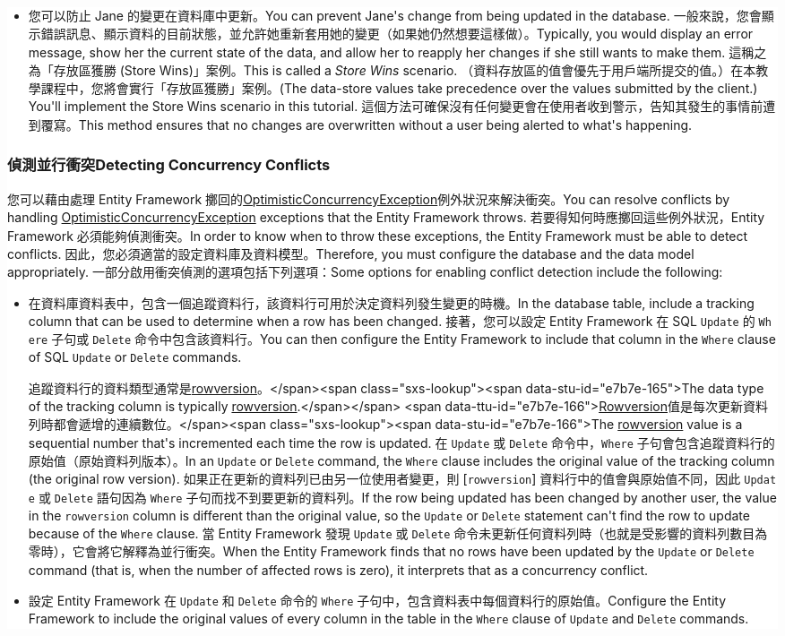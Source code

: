 - <span data-ttu-id="e7b7e-153">您可以防止 Jane 的變更在資料庫中更新。</span><span class="sxs-lookup"><span data-stu-id="e7b7e-153">You can prevent Jane's change from being updated in the database.</span></span> <span data-ttu-id="e7b7e-154">一般來說，您會顯示錯誤訊息、顯示資料的目前狀態，並允許她重新套用她的變更（如果她仍然想要這樣做）。</span><span class="sxs-lookup"><span data-stu-id="e7b7e-154">Typically, you would display an error message, show her the current state of the data, and allow her to reapply her changes if she still wants to make them.</span></span> <span data-ttu-id="e7b7e-155">這稱之為「存放區獲勝 (Store Wins)」案例。</span><span class="sxs-lookup"><span data-stu-id="e7b7e-155">This is called a *Store Wins* scenario.</span></span> <span data-ttu-id="e7b7e-156">（資料存放區的值會優先于用戶端所提交的值。）在本教學課程中，您將會實行「存放區獲勝」案例。</span><span class="sxs-lookup"><span data-stu-id="e7b7e-156">(The data-store values take precedence over the values submitted by the client.) You'll implement the Store Wins scenario in this tutorial.</span></span> <span data-ttu-id="e7b7e-157">這個方法可確保沒有任何變更會在使用者收到警示，告知其發生的事情前遭到覆寫。</span><span class="sxs-lookup"><span data-stu-id="e7b7e-157">This method ensures that no changes are overwritten without a user being alerted to what's happening.</span></span>

### <a name="detecting-concurrency-conflicts"></a><span data-ttu-id="e7b7e-158">偵測並行衝突</span><span class="sxs-lookup"><span data-stu-id="e7b7e-158">Detecting Concurrency Conflicts</span></span>

<span data-ttu-id="e7b7e-159">您可以藉由處理 Entity Framework 擲回的[OptimisticConcurrencyException](https://msdn.microsoft.com/library/system.data.optimisticconcurrencyexception.aspx)例外狀況來解決衝突。</span><span class="sxs-lookup"><span data-stu-id="e7b7e-159">You can resolve conflicts by handling [OptimisticConcurrencyException](https://msdn.microsoft.com/library/system.data.optimisticconcurrencyexception.aspx) exceptions that the Entity Framework throws.</span></span> <span data-ttu-id="e7b7e-160">若要得知何時應擲回這些例外狀況，Entity Framework 必須能夠偵測衝突。</span><span class="sxs-lookup"><span data-stu-id="e7b7e-160">In order to know when to throw these exceptions, the Entity Framework must be able to detect conflicts.</span></span> <span data-ttu-id="e7b7e-161">因此，您必須適當的設定資料庫及資料模型。</span><span class="sxs-lookup"><span data-stu-id="e7b7e-161">Therefore, you must configure the database and the data model appropriately.</span></span> <span data-ttu-id="e7b7e-162">一部分啟用衝突偵測的選項包括下列選項：</span><span class="sxs-lookup"><span data-stu-id="e7b7e-162">Some options for enabling conflict detection include the following:</span></span>

- <span data-ttu-id="e7b7e-163">在資料庫資料表中，包含一個追蹤資料行，該資料行可用於決定資料列發生變更的時機。</span><span class="sxs-lookup"><span data-stu-id="e7b7e-163">In the database table, include a tracking column that can be used to determine when a row has been changed.</span></span> <span data-ttu-id="e7b7e-164">接著，您可以設定 Entity Framework 在 SQL `Update` 的 `Where` 子句或 `Delete` 命令中包含該資料行。</span><span class="sxs-lookup"><span data-stu-id="e7b7e-164">You can then configure the Entity Framework to include that column in the `Where` clause of SQL `Update` or `Delete` commands.</span></span>

    <span data-ttu-id="e7b7e-165">追蹤資料行的資料類型通常是[rowversion](https://msdn.microsoft.com/library/ms182776(v=sql.110).aspx)。</span><span class="sxs-lookup"><span data-stu-id="e7b7e-165">The data type of the tracking column is typically [rowversion](https://msdn.microsoft.com/library/ms182776(v=sql.110).aspx).</span></span> <span data-ttu-id="e7b7e-166">[Rowversion](https://msdn.microsoft.com/library/ms182776(v=sql.110).aspx)值是每次更新資料列時都會遞增的連續數位。</span><span class="sxs-lookup"><span data-stu-id="e7b7e-166">The [rowversion](https://msdn.microsoft.com/library/ms182776(v=sql.110).aspx) value is a sequential number that's incremented each time the row is updated.</span></span> <span data-ttu-id="e7b7e-167">在 `Update` 或 `Delete` 命令中，`Where` 子句會包含追蹤資料行的原始值（原始資料列版本）。</span><span class="sxs-lookup"><span data-stu-id="e7b7e-167">In an `Update` or `Delete` command, the `Where` clause includes the original value of the tracking column (the original row version).</span></span> <span data-ttu-id="e7b7e-168">如果正在更新的資料列已由另一位使用者變更，則 [`rowversion`] 資料行中的值會與原始值不同，因此 `Update` 或 `Delete` 語句因為 `Where` 子句而找不到要更新的資料列。</span><span class="sxs-lookup"><span data-stu-id="e7b7e-168">If the row being updated has been changed by another user, the value in the `rowversion` column is different than the original value, so the `Update` or `Delete` statement can't find the row to update because of the `Where` clause.</span></span> <span data-ttu-id="e7b7e-169">當 Entity Framework 發現 `Update` 或 `Delete` 命令未更新任何資料列時（也就是受影響的資料列數目為零時），它會將它解釋為並行衝突。</span><span class="sxs-lookup"><span data-stu-id="e7b7e-169">When the Entity Framework finds that no rows have been updated by the `Update` or `Delete` command (that is, when the number of affected rows is zero), it interprets that as a concurrency conflict.</span></span>
- <span data-ttu-id="e7b7e-170">設定 Entity Framework 在 `Update` 和 `Delete` 命令的 `Where` 子句中，包含資料表中每個資料行的原始值。</span><span class="sxs-lookup"><span data-stu-id="e7b7e-170">Configure the Entity Framework to include the original values of every column in the table in the `Where` clause of `Update` and `Delete` commands.</span></span>
